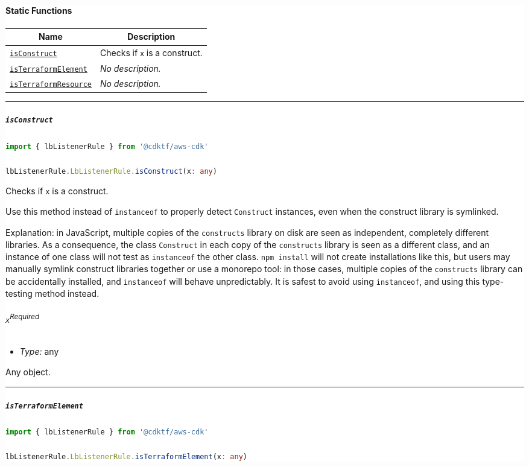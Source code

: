 #### Static Functions <a name="Static Functions" id="Static Functions"></a>

| **Name** | **Description** |
| --- | --- |
| <code><a href="#@cdktf/aws-cdk.lbListenerRule.LbListenerRule.isConstruct">isConstruct</a></code> | Checks if `x` is a construct. |
| <code><a href="#@cdktf/aws-cdk.lbListenerRule.LbListenerRule.isTerraformElement">isTerraformElement</a></code> | *No description.* |
| <code><a href="#@cdktf/aws-cdk.lbListenerRule.LbListenerRule.isTerraformResource">isTerraformResource</a></code> | *No description.* |

---

##### `isConstruct` <a name="isConstruct" id="@cdktf/aws-cdk.lbListenerRule.LbListenerRule.isConstruct"></a>

```typescript
import { lbListenerRule } from '@cdktf/aws-cdk'

lbListenerRule.LbListenerRule.isConstruct(x: any)
```

Checks if `x` is a construct.

Use this method instead of `instanceof` to properly detect `Construct`
instances, even when the construct library is symlinked.

Explanation: in JavaScript, multiple copies of the `constructs` library on
disk are seen as independent, completely different libraries. As a
consequence, the class `Construct` in each copy of the `constructs` library
is seen as a different class, and an instance of one class will not test as
`instanceof` the other class. `npm install` will not create installations
like this, but users may manually symlink construct libraries together or
use a monorepo tool: in those cases, multiple copies of the `constructs`
library can be accidentally installed, and `instanceof` will behave
unpredictably. It is safest to avoid using `instanceof`, and using
this type-testing method instead.

###### `x`<sup>Required</sup> <a name="x" id="@cdktf/aws-cdk.lbListenerRule.LbListenerRule.isConstruct.parameter.x"></a>

- *Type:* any

Any object.

---

##### `isTerraformElement` <a name="isTerraformElement" id="@cdktf/aws-cdk.lbListenerRule.LbListenerRule.isTerraformElement"></a>

```typescript
import { lbListenerRule } from '@cdktf/aws-cdk'

lbListenerRule.LbListenerRule.isTerraformElement(x: any)
```
